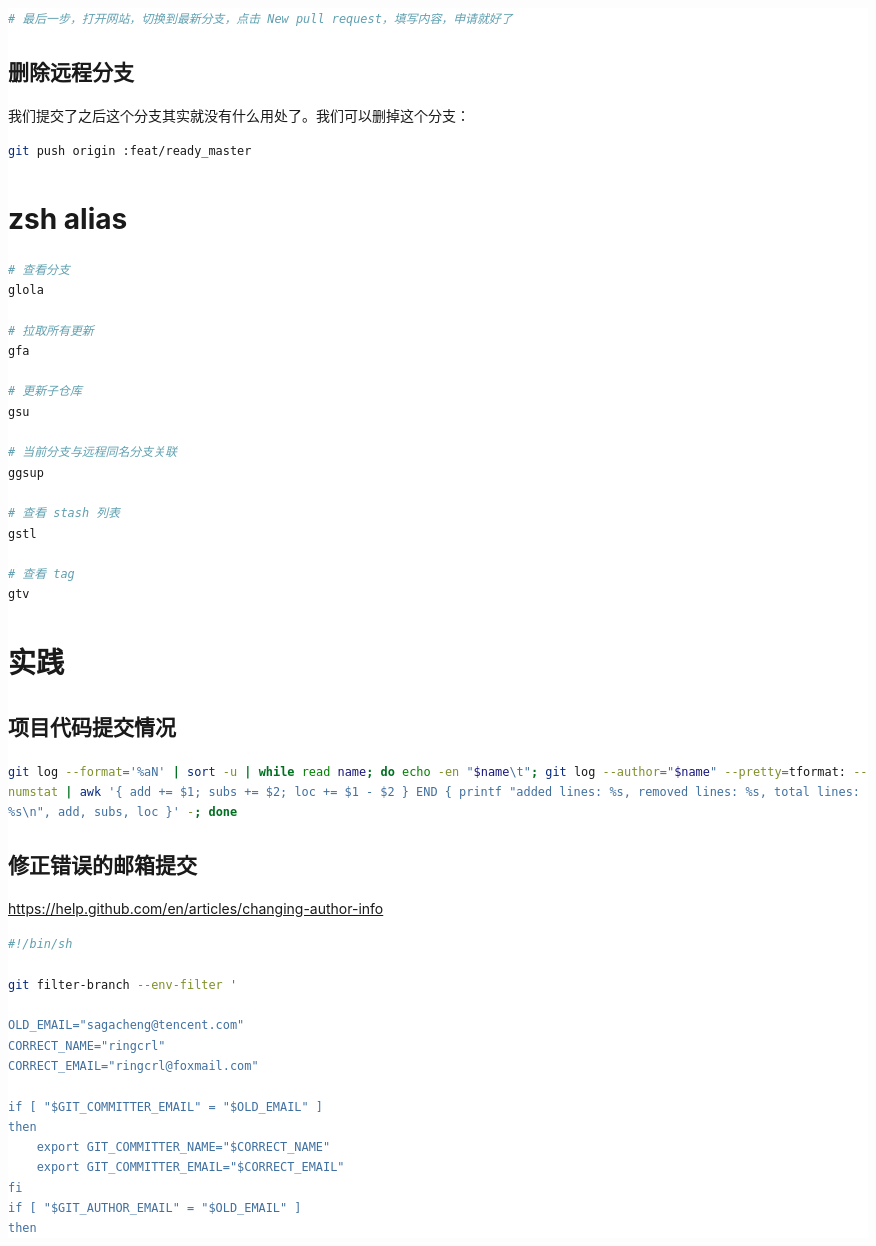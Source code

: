 ```sh
# 最后一步，打开网站，切换到最新分支，点击 New pull request，填写内容，申请就好了
```

## 删除远程分支

我们提交了之后这个分支其实就没有什么用处了。我们可以删掉这个分支：

```sh
git push origin :feat/ready_master
```

# zsh alias

```sh
# 查看分支
glola

# 拉取所有更新
gfa

# 更新子仓库
gsu

# 当前分支与远程同名分支关联
ggsup

# 查看 stash 列表
gstl

# 查看 tag
gtv
```

# 实践

## 项目代码提交情况

```sh
git log --format='%aN' | sort -u | while read name; do echo -en "$name\t"; git log --author="$name" --pretty=tformat: --numstat | awk '{ add += $1; subs += $2; loc += $1 - $2 } END { printf "added lines: %s, removed lines: %s, total lines: %s\n", add, subs, loc }' -; done
```

## 修正错误的邮箱提交

https://help.github.com/en/articles/changing-author-info

```sh
#!/bin/sh

git filter-branch --env-filter '

OLD_EMAIL="sagacheng@tencent.com"
CORRECT_NAME="ringcrl"
CORRECT_EMAIL="ringcrl@foxmail.com"

if [ "$GIT_COMMITTER_EMAIL" = "$OLD_EMAIL" ]
then
    export GIT_COMMITTER_NAME="$CORRECT_NAME"
    export GIT_COMMITTER_EMAIL="$CORRECT_EMAIL"
fi
if [ "$GIT_AUTHOR_EMAIL" = "$OLD_EMAIL" ]
then
```